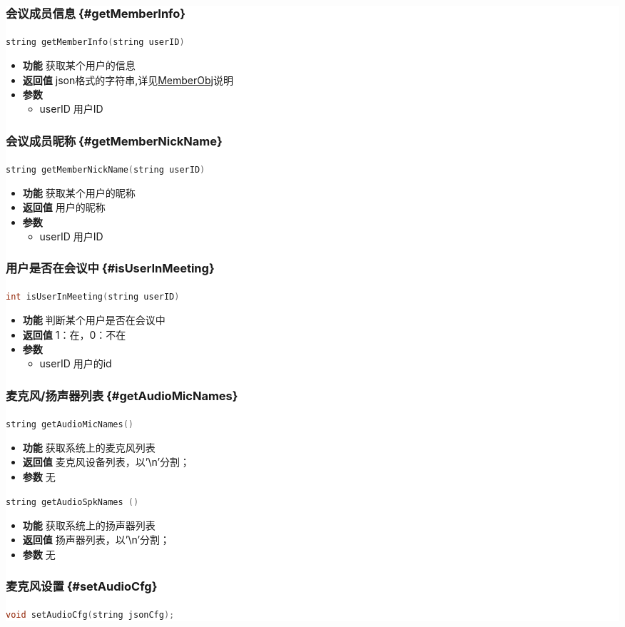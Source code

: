 ### 会议成员信息 {#getMemberInfo}

```cpp
string getMemberInfo(string userID)
```

* **功能** 获取某个用户的信息
* **返回值** json格式的字符串,详见[MemberObj](json.md#MemberObj)说明
* **参数**
  * userID 用户ID

### 会议成员昵称 {#getMemberNickName}

```cpp
string getMemberNickName(string userID)
```

* **功能** 获取某个用户的昵称
* **返回值** 用户的昵称
* **参数**
  * userID 用户ID

### 用户是否在会议中 {#isUserInMeeting}

```cpp
int isUserInMeeting(string userID)
```

* **功能** 判断某个用户是否在会议中
* **返回值** 1：在，0：不在
* **参数**
  * userID 用户的id

### 麦克风/扬声器列表 {#getAudioMicNames}

```cpp
string getAudioMicNames()
```

* **功能** 获取系统上的麦克风列表
* **返回值** 麦克风设备列表，以’\n’分割；
* **参数** 无

```cpp
string getAudioSpkNames ()
```

* **功能** 获取系统上的扬声器列表
* **返回值** 扬声器列表，以’\n’分割；
* **参数** 无

### 麦克风设置 {#setAudioCfg}

```cpp
void setAudioCfg(string jsonCfg);
```
